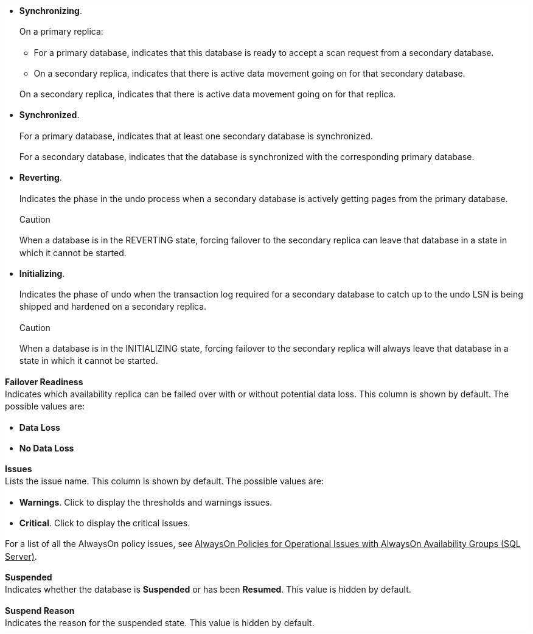 -   **Synchronizing**.  
  
     On a primary replica:  
  
    -   For a primary database, indicates that this database is ready to accept a scan request from a secondary database.  
  
    -   On a secondary replica, indicates that there is active data movement going on for that secondary database.  
  
     On a secondary replica, indicates that there is active data movement going on for that replica.  
  
-   **Synchronized**.  
  
     For a primary database, indicates that at least one secondary database is synchronized.  
  
     For a secondary database, indicates that the database is synchronized with the corresponding primary database.  
  
-   **Reverting**.  
  
     Indicates the phase in the undo process when a secondary database is actively getting pages from the primary database.  
  
    > [!CAUTION]  
    >  When a database is in the REVERTING state, forcing failover to the secondary replica can leave that database in a state in which it cannot be started.  
  
-   **Initializing**.  
  
     Indicates the phase of undo when the transaction log required for a secondary database to catch up to the undo LSN is being shipped and hardened on a secondary replica.  
  
    > [!CAUTION]  
    >  When a database is in the INITIALIZING state, forcing failover to the secondary replica will always leave that database in a state in which it cannot be started.  
  
 **Failover Readiness**  
 Indicates which availability replica can be failed over with or without potential data loss. This column is shown by default. The possible values are:  
  
-   **Data Loss**  
  
-   **No Data Loss**  
  
 **Issues**  
 Lists the issue name. This column is shown by default. The possible values are:  
  
-   **Warnings**. Click to display the thresholds and warnings issues.  
  
-   **Critical**. Click to display the critical issues.  
  
 For a list of all the AlwaysOn policy issues, see [AlwaysOn Policies for Operational Issues with AlwaysOn Availability Groups (SQL Server)](always-on-policies-for-operational-issues-always-on-availability.md).  
  
 **Suspended**  
 Indicates whether the database is **Suspended** or has been **Resumed**. This value is hidden by default.  
  
 **Suspend Reason**  
 Indicates the reason for the suspended state. This value is hidden by default.  
  